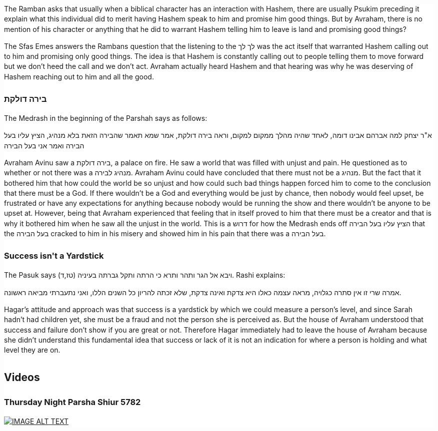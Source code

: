 The Ramban asks that usually when a biblical character has an interaction with Hashem, there are usually Psukim preceding it explain what this individual did to merit having Hashem speak to him and promise him good things. But by Avraham, there is no mention of his character or anything that he did to warrant Hashem telling him to leave is land and promising good things?

The Sfas Emes answers the Rambans question that the listening to the לך לך was the act itself that warranted Hashem calling out to him and promising only good things. The idea is that Hashem is constantly calling out to people telling them to move forward but we don’t heed the call and we don’t act. Avraham actually heard Hashem and that hearing was why he was deserving of Hashem reaching out to him and all the good.
 ### בירה דולקת
The Medrash in the beginning of the Parshah says as follows:

 א"ר יצחק למה אברהם אבינו דומה, לאחד שהיה מהלך ממקום למקום, וראה בירה דולקת, אמר שמא תאמר שהבירה הזאת בלא מנהיג, הציץ עליו בעל הבירה ואמר אני בעל הבירה

Avraham Avinu saw a בירה דולקת, a palace on fire. He saw a world that was filled with unjust and pain. He questioned as to whether or not there was a מנהיג לבירה. Avraham Avinu could have concluded that there must not be a מנהיג. But the fact that it bothered him that how could the world be so unjust and how could such bad things happen forced him to come to the conclusion that there must be a God. If there wouldn’t be a God and everything would be just by chance, then nobody would feel upset, be frustrated or have any expectations for anything because nobody would be running the show and there wouldn’t be anyone to be upset at. However, being that Avraham experienced that feeling that in itself proved to him that there must be a creator and that is why it bothered him when he saw all the unjust in the world. This is a דרוש for how the Medrash ends off הציץ עליו בעל הבירה that the בעל הבירה cracked to him in his misery and showed him in his pain that there was a בעל הבירה.  
 ### Success isn't a Yardstick
The Pasuk says ויבא אל הגר ותהר ותרא כי הרתה ותקל גברתה בעיניה (טז,ד). Rashi explains:

 אמרה שרי זו אין סתרה כגלויה, מראה עצמה כאלו היא צדקת ואינה צדקת, שלא זכתה להריון כל השנים הללו, ואני נתעברתי מביאה ראשונה.

Hagar’s attitude and approach was that success is a yardstick by which we could measure a person’s level, and since Sarah hadn’t had children yet, she must be a fraud and not the person she is perceived as. But the house of Avraham understood that success and failure don’t show if you are great or not. Therefore Hagar immediately had to leave the house of Avraham because she didn’t understand this fundamental idea that success or lack of it is not an indication for where a person is holding and what level they are on.
 ## Videos
 ### Thursday Night Parsha Shiur 5782
 [![IMAGE ALT TEXT](http://img.youtube.com/vi/uKpKASgIDRU/0.jpg)](http://www.youtube.com/watch?v=uKpKASgIDRU "Video Title")
